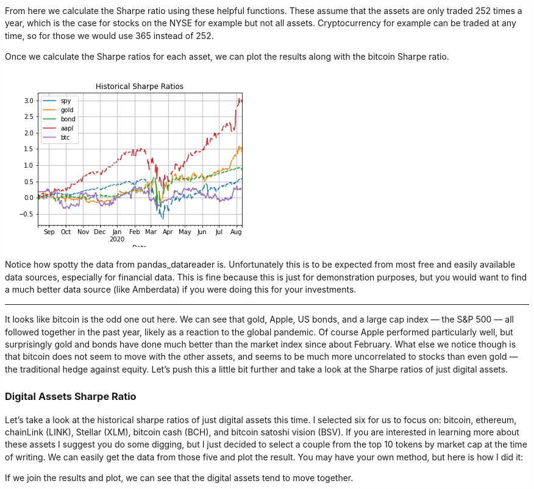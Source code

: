 <script src="https://gist.github.com/evanaze/1a54d0689fa9952bd4b7619d94050abb.js"></script>

From here we calculate the Sharpe ratio using these helpful functions. These assume that the assets are only traded 252 times a year, which is the case for stocks on the NYSE for example but not all assets. Cryptocurrency for example can be traded at any time, so for those we would use 365 instead of 252.

<script src="https://gist.github.com/evanaze/c59928ef9e419022b7e1c3c249d6daa5.js"></script>

Once we calculate the Sharpe ratios for each asset, we can plot the results along with the bitcoin Sharpe ratio.

![](images/asset_sharpes.png)

Notice how spotty the data from pandas_datareader is. Unfortunately this is to be expected from most free and easily available data sources, especially for financial data. This is fine because this is just for demonstration purposes, but you would want to find a much better data source (like Amberdata) if you were doing this for your investments.

---

It looks like bitcoin is the odd one out here. We can see that gold, Apple, US bonds, and a large cap index — the S&P 500 — all followed together in the past year, likely as a reaction to the global pandemic. Of course Apple performed particularly well, but surprisingly gold and bonds have done much better than the market index since about February. What else we notice though is that bitcoin does not seem to move with the other assets, and seems to be much more uncorrelated to stocks than even gold — the traditional hedge against equity. Let’s push this a little bit further and take a look at the Sharpe ratios of just digital assets.

### Digital Assets Sharpe Ratio
Let’s take a look at the historical sharpe ratios of just digital assets this time. I selected six for us to focus on: bitcoin, ethereum, chainLink (LINK), Stellar (XLM), bitcoin cash (BCH), and bitcoin satoshi vision (BSV). If you are interested in learning more about these assets I suggest you do some digging, but I just decided to select a couple from the top 10 tokens by market cap at the time of writing. We can easily get the data from those five and plot the result. You may have your own method, but here is how I did it:

<script src="https://gist.github.com/evanaze/c59928ef9e419022b7e1c3c249d6daa5.js"></script>

If we join the results and plot, we can see that the digital assets tend to move together.
